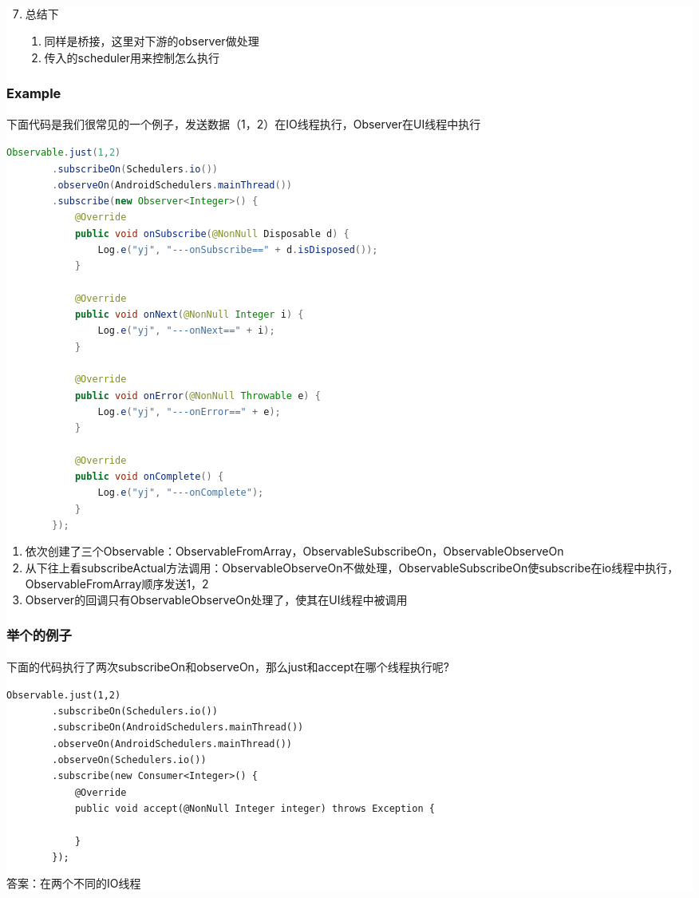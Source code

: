 7. 总结下

   1. 同样是桥接，这里对下游的observer做处理
   2. 传入的scheduler用来控制怎么执行

### Example

下面代码是我们很常见的一个例子，发送数据（1，2）在IO线程执行，Observer在UI线程中执行

```java
Observable.just(1,2)
        .subscribeOn(Schedulers.io())
        .observeOn(AndroidSchedulers.mainThread())
        .subscribe(new Observer<Integer>() {
            @Override
            public void onSubscribe(@NonNull Disposable d) {
                Log.e("yj", "---onSubscribe==" + d.isDisposed());
            }

            @Override
            public void onNext(@NonNull Integer i) {
                Log.e("yj", "---onNext==" + i);
            }

            @Override
            public void onError(@NonNull Throwable e) {
                Log.e("yj", "---onError==" + e);
            }

            @Override
            public void onComplete() {
                Log.e("yj", "---onComplete");
            }
        });
```

1. 依次创建了三个Observable：ObservableFromArray，ObservableSubscribeOn，ObservableObserveOn
2. 从下往上看subscribeActual方法调用：ObservableObserveOn不做处理，ObservableSubscribeOn使subscribe在io线程中执行，ObservableFromArray顺序发送1，2
3. Observer的回调只有ObservableObserveOn处理了，使其在UI线程中被调用

### 举个的例子

下面的代码执行了两次subscribeOn和observeOn，那么just和accept在哪个线程执行呢?

```
Observable.just(1,2)
        .subscribeOn(Schedulers.io())
        .subscribeOn(AndroidSchedulers.mainThread())
        .observeOn(AndroidSchedulers.mainThread())
        .observeOn(Schedulers.io())
        .subscribe(new Consumer<Integer>() {
            @Override
            public void accept(@NonNull Integer integer) throws Exception {
                
            }
        });
```

答案：在两个不同的IO线程

